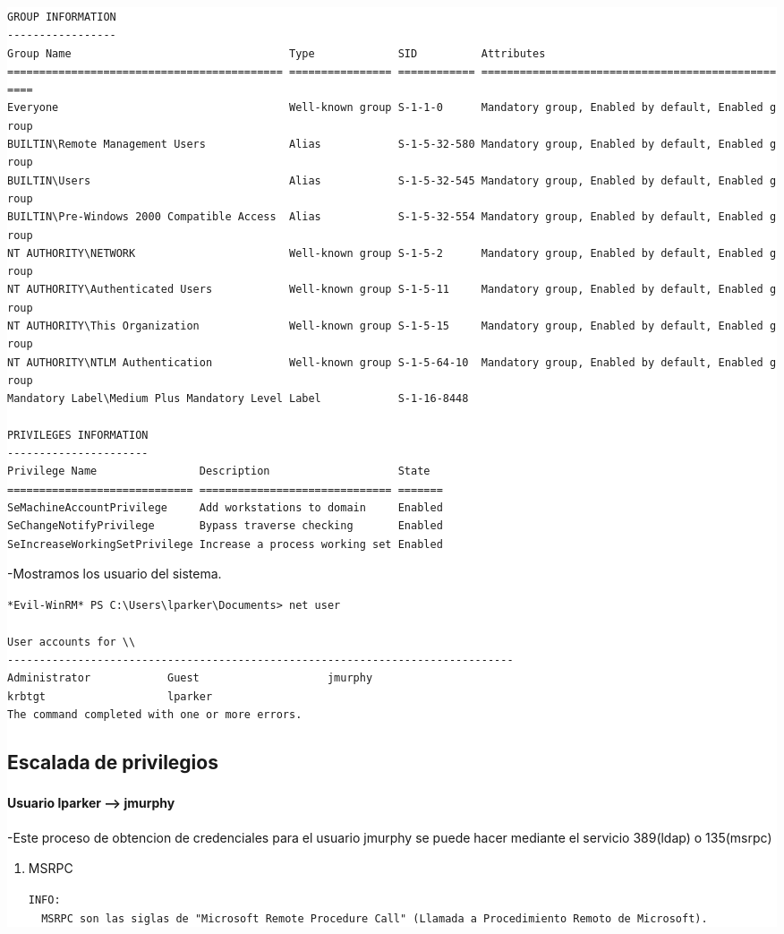     GROUP INFORMATION
    -----------------
    Group Name                                  Type             SID          Attributes
    =========================================== ================ ============ ==================================================
    Everyone                                    Well-known group S-1-1-0      Mandatory group, Enabled by default, Enabled group
    BUILTIN\Remote Management Users             Alias            S-1-5-32-580 Mandatory group, Enabled by default, Enabled group
    BUILTIN\Users                               Alias            S-1-5-32-545 Mandatory group, Enabled by default, Enabled group
    BUILTIN\Pre-Windows 2000 Compatible Access  Alias            S-1-5-32-554 Mandatory group, Enabled by default, Enabled group
    NT AUTHORITY\NETWORK                        Well-known group S-1-5-2      Mandatory group, Enabled by default, Enabled group
    NT AUTHORITY\Authenticated Users            Well-known group S-1-5-11     Mandatory group, Enabled by default, Enabled group
    NT AUTHORITY\This Organization              Well-known group S-1-5-15     Mandatory group, Enabled by default, Enabled group
    NT AUTHORITY\NTLM Authentication            Well-known group S-1-5-64-10  Mandatory group, Enabled by default, Enabled group
    Mandatory Label\Medium Plus Mandatory Level Label            S-1-16-8448

    PRIVILEGES INFORMATION
    ----------------------
    Privilege Name                Description                    State
    ============================= ============================== =======
    SeMachineAccountPrivilege     Add workstations to domain     Enabled
    SeChangeNotifyPrivilege       Bypass traverse checking       Enabled
    SeIncreaseWorkingSetPrivilege Increase a process working set Enabled

-Mostramos los usuario del sistema.

    *Evil-WinRM* PS C:\Users\lparker\Documents> net user
    
    User accounts for \\
    -------------------------------------------------------------------------------
    Administrator            Guest                    jmurphy
    krbtgt                   lparker
    The command completed with one or more errors.

  

## Escalada de privilegios 

#### Usuario lparker --> jmurphy

-Este proceso de obtencion de credenciales para el usuario jmurphy se puede hacer mediante el servicio 389(ldap) o  135(msrpc) 

1) MSRPC

       INFO:
         MSRPC son las siglas de "Microsoft Remote Procedure Call" (Llamada a Procedimiento Remoto de Microsoft).
   